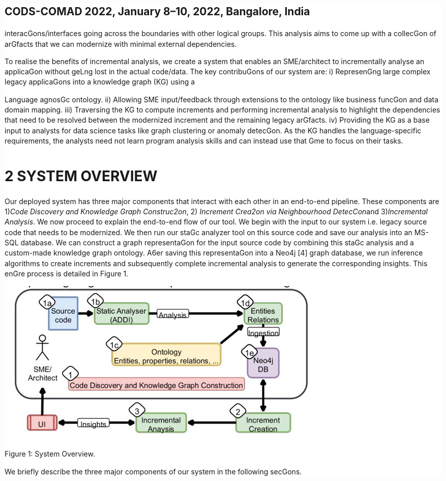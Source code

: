 ## CODS-COMAD 2022, January 8–10, 2022, Bangalore, India

interacGons/interfaces going across the boundaries with other logical groups. This analysis aims to come up with a collecGon of arGfacts that we can modernize with minimal external dependencies.

To realise the benefits of incremental analysis, we create a system that enables an SME/architect to incrementally analyse an applicaGon without geLng lost in the actual code/data. The key contribuGons of our system are: i) RepresenGng large complex legacy applicaGons into a knowledge graph (KG) using a

Language agnosGc ontology. ii) Allowing SME input/feedback through extensions to the ontology like business funcGon and data domain mapping. iii) Traversing the KG to compute increments and performing incremental analysis to highlight the dependencies that need to be resolved between the modernized increment and the remaining legacy arGfacts. iv) Providing the KG as a base input to analysts for data science tasks like graph clustering or anomaly detecGon. As the KG handles the language-specific requirements, the analysts need not learn program analysis skills and can instead use that Gme to focus on their tasks.

# 2 SYSTEM OVERVIEW

Our deployed system has three major components that interact with each other in an end-to-end pipeline. These components are 1)*Code Discovery and Knowledge Graph Construc2on*, 2) *Increment Crea2on via Neighbourhood DetecCon*and 3)*Incremental Analysis*. We now proceed to explain the end-to-end flow of our tool. We begin with the input to our system i.e. legacy source code that needs to be modernized. We then run our staGc analyzer tool on this source code and save our analysis into an MS-SQL database. We can construct a graph representaGon for the input source code by combining this staGc analysis and a custom-made knowledge graph ontology. A6er saving this representaGon into a Neo4j [4] graph database, we run inference algorithms to create increments and subsequently complete incremental analysis to generate the corresponding insights. This enGre process is detailed in Figure 1.

![](_page_1_Figure_7.jpeg)


Figure 1: System Overview.

We briefly describe the three major components of our system in the following secGons.
